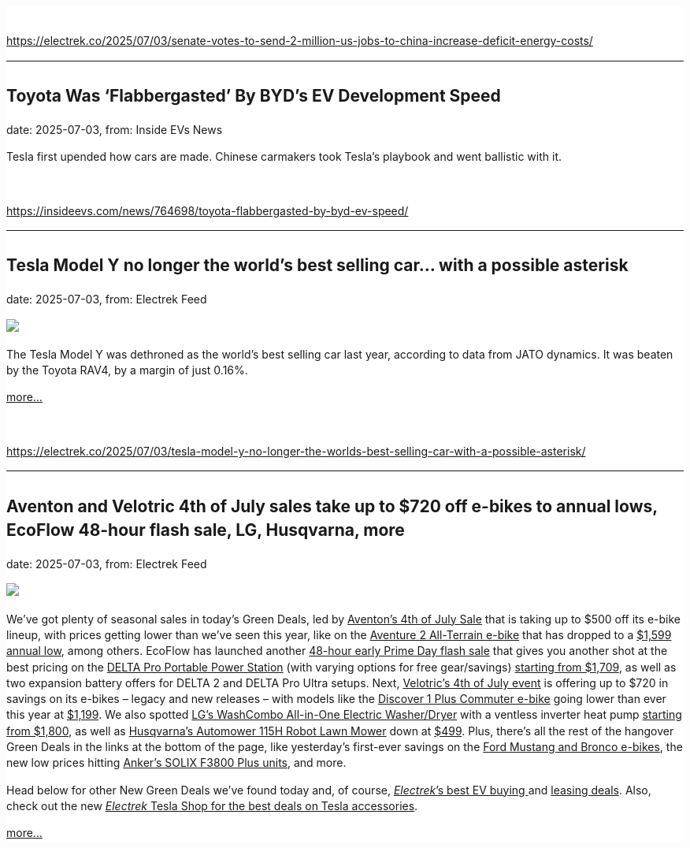 <br> 

<https://electrek.co/2025/07/03/senate-votes-to-send-2-million-us-jobs-to-china-increase-deficit-energy-costs/>

---

## Toyota Was ‘Flabbergasted’ By BYD’s EV Development Speed

date: 2025-07-03, from: Inside EVs News

Tesla first upended how cars are made. Chinese carmakers took Tesla’s playbook and went ballistic with it. 

<br> 

<https://insideevs.com/news/764698/toyota-flabbergasted-by-byd-ev-speed/>

---

## Tesla Model Y no longer the world’s best selling car… with a possible asterisk

date: 2025-07-03, from: Electrek Feed

<div class="feat-image"><img src="https://electrek.co/wp-content/uploads/sites/3/2021/07/Model-Y-Hero-2021.jpg?quality=82&#038;strip=all&#038;w=1600" /></div><p>The Tesla Model Y was dethroned as the world’s best selling car last year, according to data from JATO dynamics. It was beaten by the Toyota RAV4, by a margin of just 0.16%.</p>



 <a data-layer-pagetype="post" data-layer-postcategory="tesla-model-y" data-layer-viewtype="unknown" data-post-id="423319" href="https://electrek.co/2025/07/03/tesla-model-y-no-longer-the-worlds-best-selling-car-with-a-possible-asterisk/#more-423319" class="more-link">more…</a> 

<br> 

<https://electrek.co/2025/07/03/tesla-model-y-no-longer-the-worlds-best-selling-car-with-a-possible-asterisk/>

---

## Aventon and Velotric 4th of July sales take up to $720 off e-bikes to annual lows, EcoFlow 48-hour flash sale, LG, Husqvarna, more

date: 2025-07-03, from: Electrek Feed

<div class="feat-image"><img src="https://electrek.co/wp-content/uploads/sites/3/2025/07/Aventon-Aventure-2-All-Terrain-e-bike.jpg?quality=82&#038;strip=all&#038;w=1600" /></div><p>We’ve got plenty of seasonal sales in today’s Green Deals, led by <a href="https://9to5toys.com/2025/07/02/aventon-aventure-2-e-bike-1599-more/">Aventon’s 4th of July Sale</a> that is taking up to $500 off its e-bike lineup, with prices getting lower than we’ve seen this year, like on the <a href="https://9to5toys.com/2025/07/02/aventon-aventure-2-e-bike-1599-more/">Aventure 2 All-Terrain e-bike</a> that has dropped to a <a href="https://9to5toys.com/2025/07/02/aventon-aventure-2-e-bike-1599-more/">$1,599 annual low</a>, among others. EcoFlow has launched another <a href="https://9to5toys.com/2025/07/03/ecoflow-flash-sale-delta-pro-from-1709-batteries-from-429/">48-hour early Prime Day flash sale</a> that gives you another shot at the best pricing on the <a href="https://9to5toys.com/2025/07/03/ecoflow-flash-sale-delta-pro-from-1709-batteries-from-429/">DELTA Pro Portable Power Station</a> (with varying options for free gear/savings) <a href="https://9to5toys.com/2025/07/03/ecoflow-flash-sale-delta-pro-from-1709-batteries-from-429/">starting from $1,709</a>, as well as two expansion battery offers for DELTA 2 and DELTA Pro Ultra setups. Next, <a href="https://9to5toys.com/2025/07/02/velotric-4th-of-july-sale-from-599/">Velotric’s 4th of July event</a> is offering up to $720 in savings on its e-bikes – legacy and new releases – with models like the <a href="https://9to5toys.com/2025/07/02/velotric-4th-of-july-sale-from-599/">Discover 1 Plus Commuter e-bike</a> going lower than ever this year at <a href="https://9to5toys.com/2025/07/02/velotric-4th-of-july-sale-from-599/">$1,199</a>. We also spotted <a href="https://9to5toys.com/2025/07/02/lg-washcombo-from-1800/">LG’s WashCombo All-in-One Electric Washer/Dryer</a> with a ventless inverter heat pump <a href="https://9to5toys.com/2025/07/02/lg-washcombo-from-1800/">starting from $1,800</a>, as well as <a href="https://9to5toys.com/2025/07/03/husqvarna-automower-115h-robot-499/">Husqvarna’s Automower 115H Robot Lawn Mower</a> down at <a href="https://9to5toys.com/2025/07/03/husqvarna-automower-115h-robot-499/">$499</a>. Plus, there’s all the rest of the hangover Green Deals in the links at the bottom of the page, like yesterday’s first-ever savings on the <a href="https://9to5toys.com/2025/07/02/ford-mustang-bronco-e-bikes-from-3500/">Ford Mustang and Bronco e-bikes</a>, the new low prices hitting <a href="https://9to5toys.com/2025/07/02/anker-solix-f3800-plus-new-low-prices-from-2659/">Anker’s SOLIX F3800 Plus units</a>, and more.</p>



<p>Head below for other New Green Deals we’ve found today and, of course, <a href="https://electrek.co/best-electric-vehicle-prices/"><em>Electrek</em>’s best EV buying </a>and <a href="https://electrek.co/best-electric-vehicle-leases/">leasing deals</a>. Also, check out the new <a href="https://electrek.co/shop/"><em>Electrek</em> Tesla Shop for the best deals on Tesla accessories</a>.</p>



 <a data-layer-pagetype="post" data-layer-postcategory="green-deals" data-layer-viewtype="unknown" data-post-id="423320" href="https://electrek.co/2025/07/03/aventon-velotric-e-bikes-ecoflow-lg-husqvarna-more/#more-423320" class="more-link">more…</a> 
